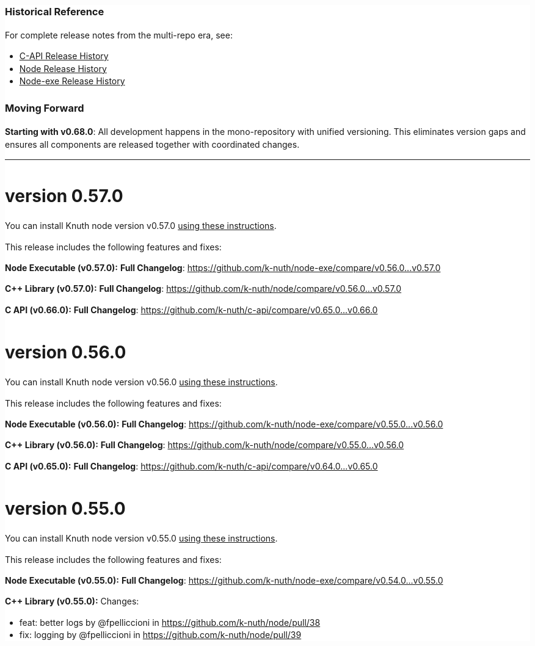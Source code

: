 ### Historical Reference

For complete release notes from the multi-repo era, see:
- [C-API Release History](https://github.com/k-nuth/c-api/releases)
- [Node Release History](https://github.com/k-nuth/node/releases)
- [Node-exe Release History](https://github.com/k-nuth/node-exe/releases)

### Moving Forward

**Starting with v0.68.0**: All development happens in the mono-repository with unified versioning. This eliminates version gaps and ensures all components are released together with coordinated changes.

---

# version 0.57.0

You can install Knuth node version v0.57.0 [using these instructions](https://kth.cash/#download).

This release includes the following features and fixes:

**Node Executable (v0.57.0):**
**Full Changelog**: https://github.com/k-nuth/node-exe/compare/v0.56.0...v0.57.0

**C++ Library (v0.57.0):**
**Full Changelog**: https://github.com/k-nuth/node/compare/v0.56.0...v0.57.0

**C API (v0.66.0):**
**Full Changelog**: https://github.com/k-nuth/c-api/compare/v0.65.0...v0.66.0
# version 0.56.0

You can install Knuth node version v0.56.0 [using these instructions](https://kth.cash/#download).

This release includes the following features and fixes:

**Node Executable (v0.56.0):**
**Full Changelog**: https://github.com/k-nuth/node-exe/compare/v0.55.0...v0.56.0

**C++ Library (v0.56.0):**
**Full Changelog**: https://github.com/k-nuth/node/compare/v0.55.0...v0.56.0

**C API (v0.65.0):**
**Full Changelog**: https://github.com/k-nuth/c-api/compare/v0.64.0...v0.65.0
# version 0.55.0

You can install Knuth node version v0.55.0 [using these instructions](https://kth.cash/#download).

This release includes the following features and fixes:

**Node Executable (v0.55.0):**
**Full Changelog**: https://github.com/k-nuth/node-exe/compare/v0.54.0...v0.55.0

**C++ Library (v0.55.0):**
Changes:
* feat: better logs by @fpelliccioni in https://github.com/k-nuth/node/pull/38
* fix: logging by @fpelliccioni in https://github.com/k-nuth/node/pull/39
